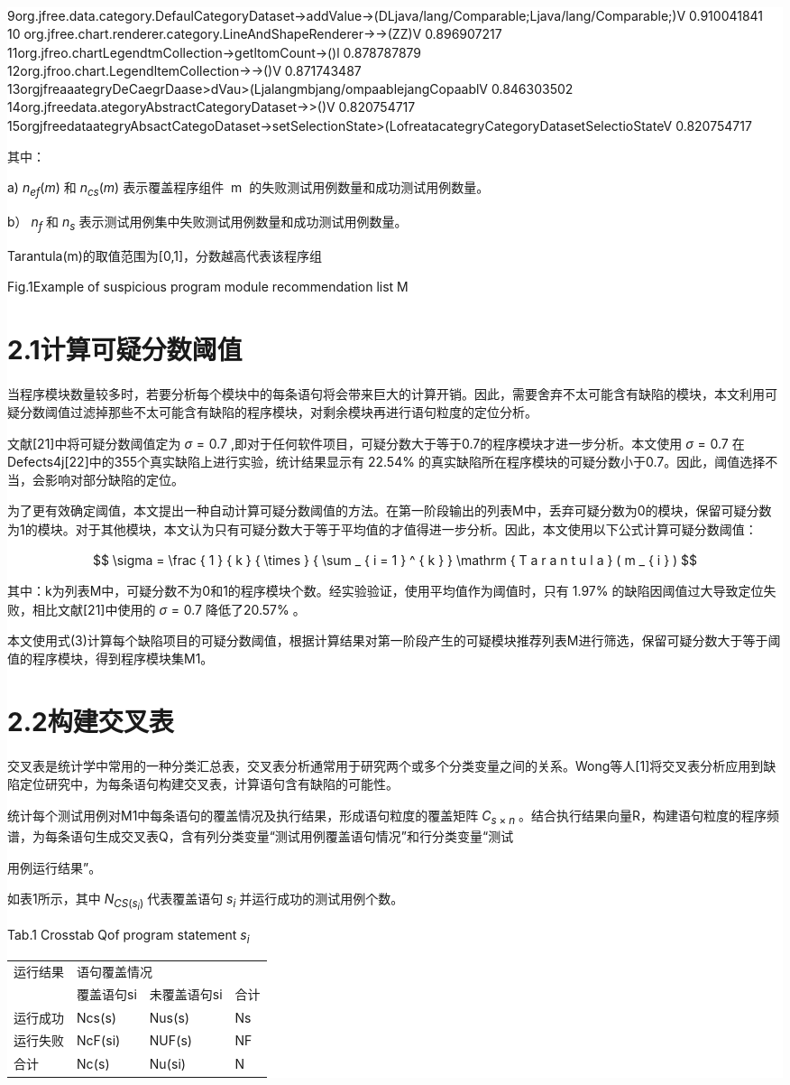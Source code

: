 9org.jfree.data.category.DefaulCategoryDataset->addValue->(DLjava/lang/Comparable;Ljava/lang/Comparable;)V 0.910041841   
10 org.jfree.chart.renderer.category.LineAndShapeRenderer-><init>->(ZZ)V 0.896907217   
11org.jfreo.chartLegendtmCollection->getltomCount->()l 0.878787879   
12org.jfroo.chart.LegendltemCollection-><init>->()V 0.871743487   
13orgjfreaaategryDeCaegrDaase>dVau>(Ljalangmbjang/ompaablejangCopaablV 0.846303502   
14org.jfreedata.ategoryAbstractCategoryDataset-><init>>()V 0.820754717   
15orgjfreedataategryAbsactCategoDataset->setSelectionState>(LofreatacategryCategoryDatasetSelectioStateV 0.820754717

其中：

a) $n _ { e f } \left( m \right)$ 和 $n _ { c s } \left( m \right)$ 表示覆盖程序组件 $\mathrm { ~ m ~ }$ 的失败测试用例数量和成功测试用例数量。

b） $n _ { f }$ 和 $n _ { s }$ 表示测试用例集中失败测试用例数量和成功测试用例数量。

Tarantula(m)的取值范围为[0,1]，分数越高代表该程序组

Fig.1Example of suspicious program module recommendation list M

# 2.1计算可疑分数阈值

当程序模块数量较多时，若要分析每个模块中的每条语句将会带来巨大的计算开销。因此，需要舍弃不太可能含有缺陷的模块，本文利用可疑分数阈值过滤掉那些不太可能含有缺陷的程序模块，对剩余模块再进行语句粒度的定位分析。

文献[21]中将可疑分数阈值定为 $\sigma { = } 0 . 7$ ,即对于任何软件项目，可疑分数大于等于0.7的程序模块才进一步分析。本文使用 $\sigma { = } 0 . 7$ 在Defects4j[22]中的355个真实缺陷上进行实验，统计结果显示有 $2 2 . 5 4 \%$ 的真实缺陷所在程序模块的可疑分数小于0.7。因此，阈值选择不当，会影响对部分缺陷的定位。

为了更有效确定阈值，本文提出一种自动计算可疑分数阈值的方法。在第一阶段输出的列表M中，丢弃可疑分数为0的模块，保留可疑分数为1的模块。对于其他模块，本文认为只有可疑分数大于等于平均值的才值得进一步分析。因此，本文使用以下公式计算可疑分数阈值：

$$
\sigma = \frac { 1 } { k } { \times } { \sum _ { i = 1 } ^ { k } } \mathrm { T a r a n t u l a } ( m _ { i } )
$$

其中：k为列表M中，可疑分数不为0和1的程序模块个数。经实验验证，使用平均值作为阈值时，只有 $1 . 9 7 \%$ 的缺陷因阈值过大导致定位失败，相比文献[21]中使用的 $\sigma { = } 0 . 7$ 降低了$20 . 5 7 \%$ 。

本文使用式(3)计算每个缺陷项目的可疑分数阈值，根据计算结果对第一阶段产生的可疑模块推荐列表M进行筛选，保留可疑分数大于等于阈值的程序模块，得到程序模块集M1。

# 2.2构建交叉表

交叉表是统计学中常用的一种分类汇总表，交叉表分析通常用于研究两个或多个分类变量之间的关系。Wong等人[1]将交叉表分析应用到缺陷定位研究中，为每条语句构建交叉表，计算语句含有缺陷的可能性。

统计每个测试用例对M1中每条语句的覆盖情况及执行结果，形成语句粒度的覆盖矩阵 $C _ { s \times n }$ 。结合执行结果向量R，构建语句粒度的程序频谱，为每条语句生成交叉表Q，含有列分类变量“测试用例覆盖语句情况”和行分类变量“测试

用例运行结果”。

如表1所示，其中 $N _ { C S ( s _ { i } ) }$ 代表覆盖语句 $s _ { i }$ 并运行成功的测试用例个数。

Tab.1 Crosstab Qof program statement $s _ { i }$   

<html><body><table><tr><td rowspan="2">运行结果</td><td colspan="3">语句覆盖情况</td></tr><tr><td>覆盖语句si</td><td>未覆盖语句si</td><td>合计</td></tr><tr><td>运行成功</td><td>Ncs(s)</td><td>Nus(s)</td><td>Ns</td></tr><tr><td>运行失败</td><td>NcF(si)</td><td>NUF(s)</td><td>NF</td></tr><tr><td>合计</td><td>Nc(s)</td><td>Nu(si)</td><td>N</td></tr></table></body></html>
